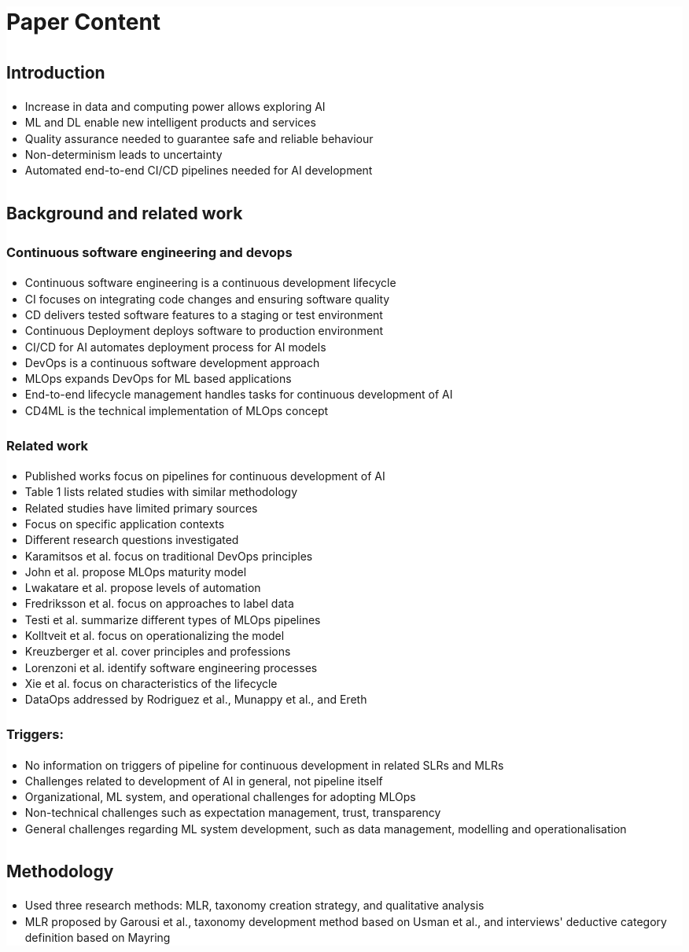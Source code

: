# Paper Content

## Introduction
- Increase in data and computing power allows exploring AI
- ML and DL enable new intelligent products and services
- Quality assurance needed to guarantee safe and reliable behaviour
- Non-determinism leads to uncertainty
- Automated end-to-end CI/CD pipelines needed for AI development

## Background and related work

### Continuous software engineering and devops
- Continuous software engineering is a continuous development lifecycle
- CI focuses on integrating code changes and ensuring software quality
- CD delivers tested software features to a staging or test environment
- Continuous Deployment deploys software to production environment
- CI/CD for AI automates deployment process for AI models
- DevOps is a continuous software development approach
- MLOps expands DevOps for ML based applications
- End-to-end lifecycle management handles tasks for continuous development of AI
- CD4ML is the technical implementation of MLOps concept

### Related work
- Published works focus on pipelines for continuous development of AI
- Table 1 lists related studies with similar methodology
- Related studies have limited primary sources
- Focus on specific application contexts
- Different research questions investigated
- Karamitsos et al. focus on traditional DevOps principles
- John et al. propose MLOps maturity model
- Lwakatare et al. propose levels of automation
- Fredriksson et al. focus on approaches to label data
- Testi et al. summarize different types of MLOps pipelines
- Kolltveit et al. focus on operationalizing the model
- Kreuzberger et al. cover principles and professions
- Lorenzoni et al. identify software engineering processes
- Xie et al. focus on characteristics of the lifecycle
- DataOps addressed by Rodriguez et al., Munappy et al., and Ereth

### Triggers:
- No information on triggers of pipeline for continuous development in related SLRs and MLRs
- Challenges related to development of AI in general, not pipeline itself
- Organizational, ML system, and operational challenges for adopting MLOps
- Non-technical challenges such as expectation management, trust, transparency
- General challenges regarding ML system development, such as data management, modelling and operationalisation

## Methodology
- Used three research methods: MLR, taxonomy creation strategy, and qualitative analysis
- MLR proposed by Garousi et al., taxonomy development method based on Usman et al., and interviews' deductive category definition based on Mayring
